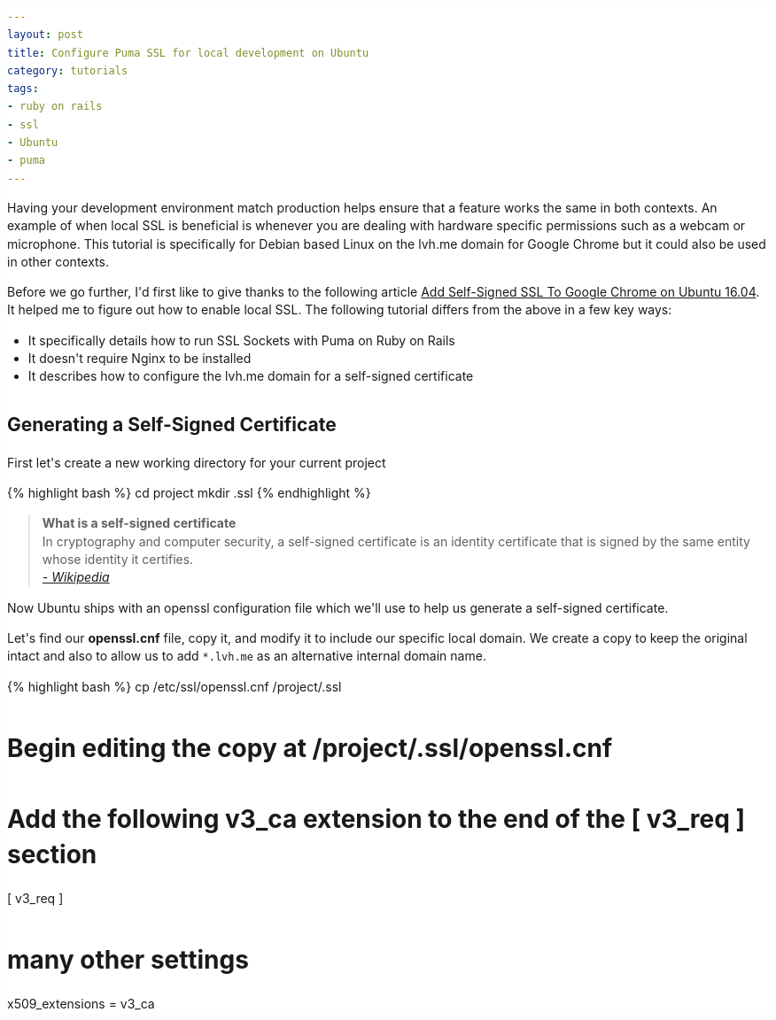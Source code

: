 ```yaml
---
layout: post
title: Configure Puma SSL for local development on Ubuntu
category: tutorials
tags:
- ruby on rails
- ssl
- Ubuntu
- puma
---
```


Having your development environment match production helps ensure that a feature works the same in both contexts. An example of when local SSL is beneficial is whenever you are dealing with hardware specific permissions such as a webcam or microphone. This tutorial is specifically for Debian based Linux on the lvh.me domain for Google Chrome but it could also be used in other contexts.


Before we go further, I'd first like to give thanks to the following article <a href="https://leehblue.com/add-self-signed-ssl-google-chrome-ubuntu-16-04/">Add Self-Signed SSL To Google Chrome on Ubuntu 16.04</a>. It helped me to figure out how to enable local SSL. The following tutorial differs from the above in a few key ways:

* It specifically details how to run SSL Sockets with Puma on Ruby on Rails
* It doesn't require Nginx to be installed
* It describes how to configure the lvh.me domain for a self-signed certificate

## Generating a Self-Signed Certificate

First let's create a new working directory for your current project

{% highlight bash %}
cd project
mkdir .ssl
{% endhighlight %}

<blockquote class="Info Info-right"><strong>What is a self-signed certificate</strong><br />
In cryptography and computer security, a self-signed certificate is an identity certificate that is signed by the same entity whose identity it certifies.
<br>
<cite><a href="https://en.wikipedia.org/wiki/Self-signed_certificate">- Wikipedia</a></cite>
</blockquote>

Now Ubuntu ships with an openssl configuration file which we'll use to help us generate a self-signed certificate.

Let's find our **openssl.cnf** file, copy it, and modify it to include our specific local domain. We create a copy to keep the original intact and also to allow us to add `*.lvh.me` as an alternative internal domain name.

{% highlight bash %}
cp /etc/ssl/openssl.cnf /project/.ssl

# Begin editing the copy at /project/.ssl/openssl.cnf
# Add the following v3_ca extension to the end of the [ v3_req ] section

[ v3_req ]
# many other settings
x509_extensions = v3_ca

